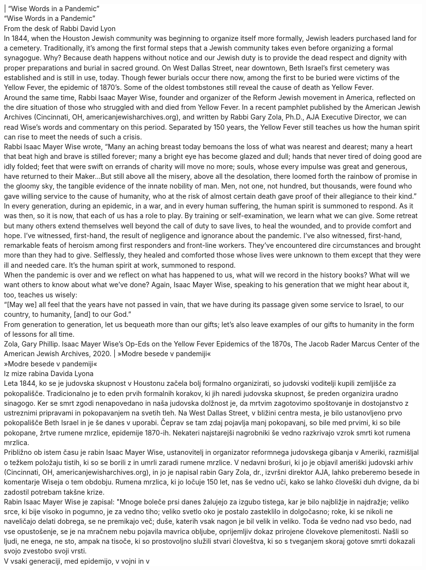 | “Wise Words in a Pandemic”<br/>“Wise Words in a Pandemic”<br/>From the desk of Rabbi David Lyon<br/>In 1844, when the Houston Jewish community was beginning to organize itself more formally, Jewish leaders purchased land for a cemetery. Traditionally, it’s among the first formal steps that a Jewish community takes even before organizing a formal synagogue. Why? Because death happens without notice and our Jewish duty is to provide the dead respect and dignity with proper preparations and burial in sacred ground. On West Dallas Street, near downtown, Beth Israel’s first cemetery was established and is still in use, today. Though fewer burials occur there now, among the first to be buried were victims of the Yellow Fever, the epidemic of 1870’s. Some of the oldest tombstones still reveal the cause of death as Yellow Fever.<br/>Around the same time, Rabbi Isaac Mayer Wise, founder and organizer of the Reform Jewish movement in America, reflected on the dire situation of those who struggled with and died from Yellow Fever. In a recent pamphlet published by the American Jewish Archives (Cincinnati, OH, americanjewisharchives.org), and written by Rabbi Gary Zola, Ph.D., AJA Executive Director, we can read Wise’s words and commentary on this period. Separated by 150 years, the Yellow Fever still teaches us how the human spirit can rise to meet the needs of such a crisis.<br/>Rabbi Isaac Mayer Wise wrote, “Many an aching breast today bemoans the loss of what was nearest and dearest; many a heart that beat high and brave is stilled forever; many a bright eye has become glazed and dull; hands that never tired of doing good are idly folded; feet that were swift on errands of charity will move no more; souls, whose every impulse was great and generous, have returned to their Maker…But still above all the misery, above all the desolation, there loomed forth the rainbow of promise in the gloomy sky, the tangible evidence of the innate nobility of man. Men, not one, not hundred, but thousands, were found who gave willing service to the cause of humanity, who at the risk of almost certain death gave proof of their allegiance to their kind.”<br/>In every generation, during an epidemic, in a war, and in every human suffering, the human spirit is summoned to respond. As it was then, so it is now, that each of us has a role to play. By training or self-examination, we learn what we can give. Some retreat but many others extend themselves well beyond the call of duty to save lives, to heal the wounded, and to provide comfort and hope. I’ve witnessed, first-hand, the result of negligence and ignorance about the pandemic. I’ve also witnessed, first-hand, remarkable feats of heroism among first responders and front-line workers. They’ve encountered dire circumstances and brought more than they had to give. Selflessly, they healed and comforted those whose lives were unknown to them except that they were ill and needed care. It’s the human spirit at work, summoned to respond.<br/>When the pandemic is over and we reflect on what has happened to us, what will we record in the history books? What will we want others to know about what we’ve done? Again, Isaac Mayer Wise, speaking to his generation that we might hear about it, too, teaches us wisely:<br/>“[May we] all feel that the years have not passed in vain, that we have during its passage given some service to Israel, to our country, to humanity, [and] to our God.”<br/>From generation to generation, let us bequeath more than our gifts; let’s also leave examples of our gifts to humanity in the form of lessons for all time.<br/>Zola, Gary Phillip. Isaac Mayer Wise’s Op-Eds on the Yellow Fever Epidemics of the 1870s, The Jacob Rader Marcus Center of the American Jewish Archives, 2020. | »Modre besede v pandemiji«<br/>»Modre besede v pandemiji«<br/>Iz mize rabina Davida Lyona<br/>Leta 1844, ko se je judovska skupnost v Houstonu začela bolj formalno organizirati, so judovski voditelji kupili zemljišče za pokopališče. Tradicionalno je to eden prvih formalnih korakov, ki jih naredi judovska skupnost, še preden organizira uradno sinagogo. Ker se smrt zgodi nenapovedano in naša judovska dolžnost je, da mrtvim zagotovimo spoštovanje in dostojanstvo z ustreznimi pripravami in pokopavanjem na svetih tleh. Na West Dallas Street, v bližini centra mesta, je bilo ustanovljeno prvo pokopališče Beth Israel in je še danes v uporabi. Čeprav se tam zdaj pojavlja manj pokopavanj, so bile med prvimi, ki so bile pokopane, žrtve rumene mrzlice, epidemije 1870-ih. Nekateri najstarejši nagrobniki še vedno razkrivajo vzrok smrti kot rumena mrzlica.<br/>Približno ob istem času je rabin Isaac Mayer Wise, ustanovitelj in organizator reformnega judovskega gibanja v Ameriki, razmišljal o težkem položaju tistih, ki so se borili z in umrli zaradi rumene mrzlice. V nedavni brošuri, ki jo je objavil ameriški judovski arhiv (Cincinnati, OH, americanjewisharchives.org), in jo je napisal rabin Gary Zola, dr., izvršni direktor AJA, lahko preberemo besede in komentarje Wiseja o tem obdobju. Rumena mrzlica, ki jo ločuje 150 let, nas še vedno uči, kako se lahko človeški duh dvigne, da bi zadostil potrebam takšne krize.<br/>Rabin Isaac Mayer Wise je zapisal: "Mnoge boleče prsi danes žalujejo za izgubo tistega, kar je bilo najbližje in najdražje; veliko srce, ki bije visoko in pogumno, je za vedno tiho; veliko svetlo oko je postalo zasteklilo in dolgočasno; roke, ki se nikoli ne naveličajo delati dobrega, se ne premikajo več; duše, katerih vsak nagon je bil velik in veliko. Toda še vedno nad vso bedo, nad vse opustošenje, se je na mračnem nebu pojavila mavrica obljube, oprijemljiv dokaz prirojene človekove plemenitosti. Našli so ljudi, ne enega, ne sto, ampak na tisoče, ki so prostovoljno služili stvari človeštva, ki so s tveganjem skoraj gotove smrti dokazali svojo zvestobo svoji vrsti.<br/>V vsaki generaciji, med epidemijo, v vojni in v